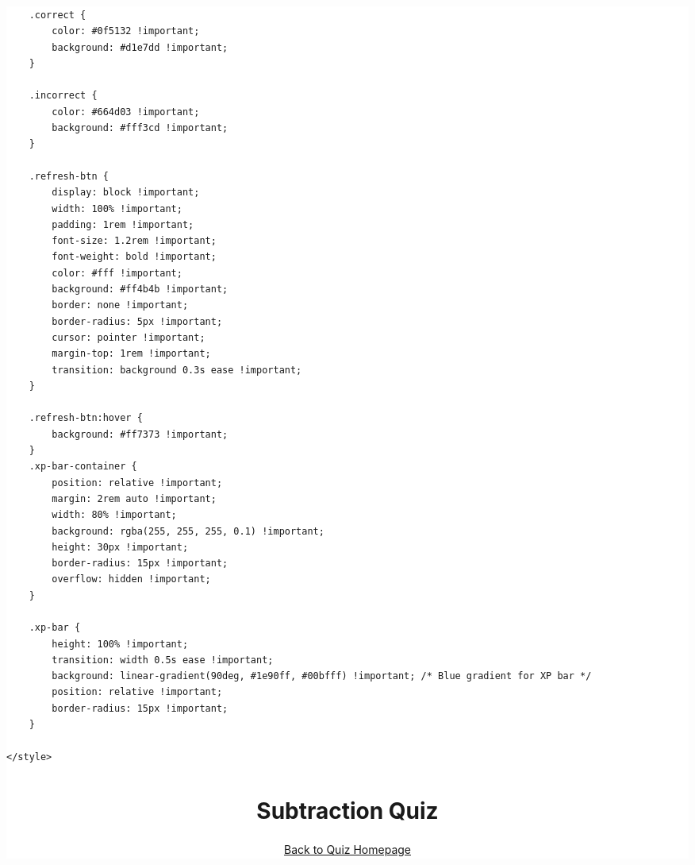         .correct {
            color: #0f5132 !important;
            background: #d1e7dd !important;
        }

        .incorrect {
            color: #664d03 !important;
            background: #fff3cd !important;
        }

        .refresh-btn {
            display: block !important;
            width: 100% !important;
            padding: 1rem !important;
            font-size: 1.2rem !important;
            font-weight: bold !important;
            color: #fff !important;
            background: #ff4b4b !important;
            border: none !important;
            border-radius: 5px !important;
            cursor: pointer !important;
            margin-top: 1rem !important;
            transition: background 0.3s ease !important;
        }

        .refresh-btn:hover {
            background: #ff7373 !important;
        }
        .xp-bar-container {
            position: relative !important;
            margin: 2rem auto !important;
            width: 80% !important;
            background: rgba(255, 255, 255, 0.1) !important;
            height: 30px !important;
            border-radius: 15px !important;
            overflow: hidden !important;
        }

        .xp-bar {
            height: 100% !important;
            transition: width 0.5s ease !important;
            background: linear-gradient(90deg, #1e90ff, #00bfff) !important; /* Blue gradient for XP bar */
            position: relative !important;
            border-radius: 15px !important;
        }

    </style>
</head>
<body>
    <header>
        <h1>Subtraction Quiz</h1>
        <a href="quizhome.html" class="back-home">Back to Quiz Homepage</a>
    </header>

